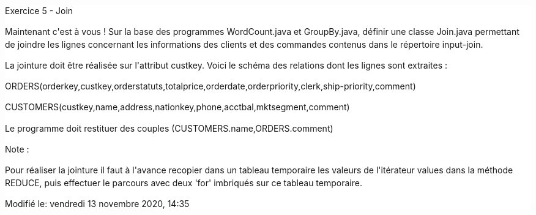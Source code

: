 
Exercice 5 - Join

Maintenant c'est à vous ! Sur la base des programmes WordCount.java et GroupBy.java, définir une classe Join.java permettant de joindre les lignes concernant les informations des clients et des commandes contenus dans le répertoire input-join.

La jointure doit être réalisée sur l'attribut custkey. Voici le schéma des relations dont les lignes sont extraites :

ORDERS(orderkey,custkey,orderstatuts,totalprice,orderdate,orderpriority,clerk,ship-priority,comment)

CUSTOMERS(custkey,name,address,nationkey,phone,acctbal,mktsegment,comment)

Le programme doit restituer des couples (CUSTOMERS.name,ORDERS.comment)

Note :

Pour réaliser la jointure il faut à l'avance recopier dans un tableau temporaire les valeurs de l'itérateur values dans la méthode REDUCE, puis effectuer le parcours avec deux 'for' imbriqués sur ce tableau temporaire.

Modifié le: vendredi 13 novembre 2020, 14:35
